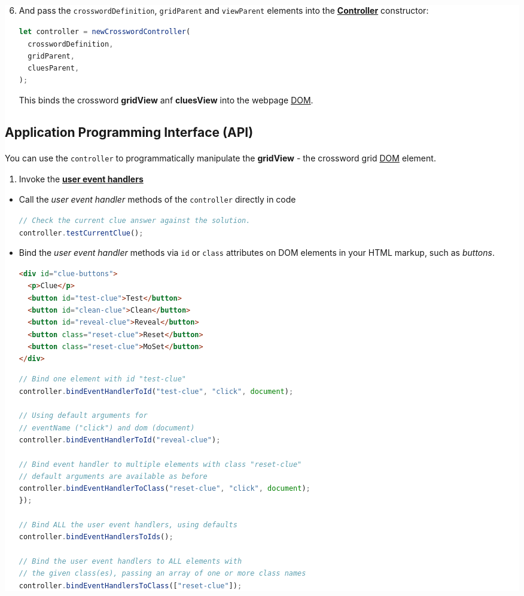 6. And pass the `crosswordDefinition`, `gridParent` and `viewParent` elements into the [**Controller**][38] constructor:

   ```js
   let controller = newCrosswordController(
     crosswordDefinition,
     gridParent,
     cluesParent,
   );
   ```

   This binds the crossword **gridView** anf **cluesView** into the webpage [DOM][20].

## Application Programming Interface (API)

You can use the `controller` to programmatically manipulate the **gridView** - the crossword grid [DOM][20] element.

1. Invoke the [**user event handlers**][39]

- Call the _user event handler_ methods of the `controller` directly in code
  ```js
  // Check the current clue answer against the solution.
  controller.testCurrentClue();
  ```
- Bind the _user event handler_ methods via `id` or `class` attributes on DOM elements in your HTML markup, such as _buttons_.

  ```html
  <div id="clue-buttons">
    <p>Clue</p>
    <button id="test-clue">Test</button>
    <button id="clean-clue">Clean</button>
    <button id="reveal-clue">Reveal</button>
    <button class="reset-clue">Reset</button>
    <button class="reset-clue">MoSet</button>
  </div>
  ```

  ```js
  // Bind one element with id "test-clue"
  controller.bindEventHandlerToId("test-clue", "click", document);

  // Using default arguments for
  // eventName ("click") and dom (document)
  controller.bindEventHandlerToId("reveal-clue");

  // Bind event handler to multiple elements with class "reset-clue"
  // default arguments are available as before
  controller.bindEventHandlerToClass("reset-clue", "click", document);
  });

  // Bind ALL the user event handlers, using defaults
  controller.bindEventHandlersToIds();

  // Bind the user event handlers to ALL elements with
  // the given class(es), passing an array of one or more class names
  controller.bindEventHandlersToClass(["reset-clue"]);
  ```


[1]: https://img.shields.io/badge/all_co#1a-linuxntributors-2-orange.svg?style=flat-square
[2]: #contributors-
[3]: https://github.com/dwmkerr/crosswords-js/actions/workflows/main.yml/badge.svg
[4]: https://github.com/dwmkerr/crosswords-js/actions/workflows/main.yml
[5]: https://img.shields.io/npm/v/crosswords-js
[6]: https://www.npmjs.com/package/crosswords-js
[7]: https://codecov.io/gh/dwmkerr/crosswords-js/branch/main/graph/badge.svg
[8]: https://codecov.io/gh/dwmkerr/crosswords-js
[9]: https://dwmkerr.github.io/crosswords-js/
[10]: https://github.com/nvm-sh/nvm
[11]: http://localhost:5173/
[12]: ./.github/workflows/pull-request.yaml
[13]: https://github.com/google-github-actions/release-please-action
[14]: #release-pipeline
[15]: https://github.com/google-github-actions/release-please-action
[16]: ./.github/workflows/main.yml
[17]: https://allcontributors.org/docs/en/bot/usage
[18]: https://www.theguardian.com/crosswords
[19]: https://en.wikipedia.org/wiki/Model%E2%80%93view%E2%80%93controller
[20]: https://developer.mozilla.org/en-US/docs/Web/API/Document_Object_Model
[21]: data/alberich_4.json
[22]: data/ftimes_17095.json
[23]: dev/index.html
[24]: https://lesscss.org/functions/
[25]: dev/index.less
[26]: https://mochajs.org/
[27]: https://www.markdownguide.org/
[28]: https://vitejs.dev/
[29]: docs/crossword-domain.md#crossword-source
[30]: docs/module-api.md
[31]: dev/index.js
[32]: https://nodejs.org/
[33]: dev/
[34]: sample/
[35]: docs/crossword-styling.md
[36]: data/ftimes_17095.json
[37]: docs/crossword-data-structures.md#crosswordmodel
[38]: docs/module-api.md#overview
[39]: docs/module-api.md#user-event-handlers
[40]: docs/module-api.md#published-events
[41]: docs/README.md
[42]: test/
[43]: https://eslint.org/
[44]: https://prettier.io/
[45]: https://cspell.org/
[46]: dev/dist/
[47]: http://localhost:4173/
[48]: docs/keyboard-shortcuts.md
[49]: https://github.com/nvm-sh/nvm#installing-and-updating
[50]: docs/crossword-domain.md#clue-segment
[51]: docs/crossword-domain.md#multi-segment-clue
[52]: docs/crossword-domain.md#crossword-definition
[53]: docs/module-api.md#views
[54]: docs/module-api.md#3-changing-keyboard-shortcuts
[55]: docs/module-api.md#views
[56]: docs/crossword-domain.md#crossword-source
[57]: https://learn.microsoft.com/en-us/windows/wsl/install
[58]: https://learn.microsoft.com/en-us/windows/wsl/install#prerequisites
[59]: #1a-linux
[61]: docs/
[62]: #manual-checks
[63]: https://gist.github.com/pvspain/0438b9b6733650d3e0f52f0d82ec993f